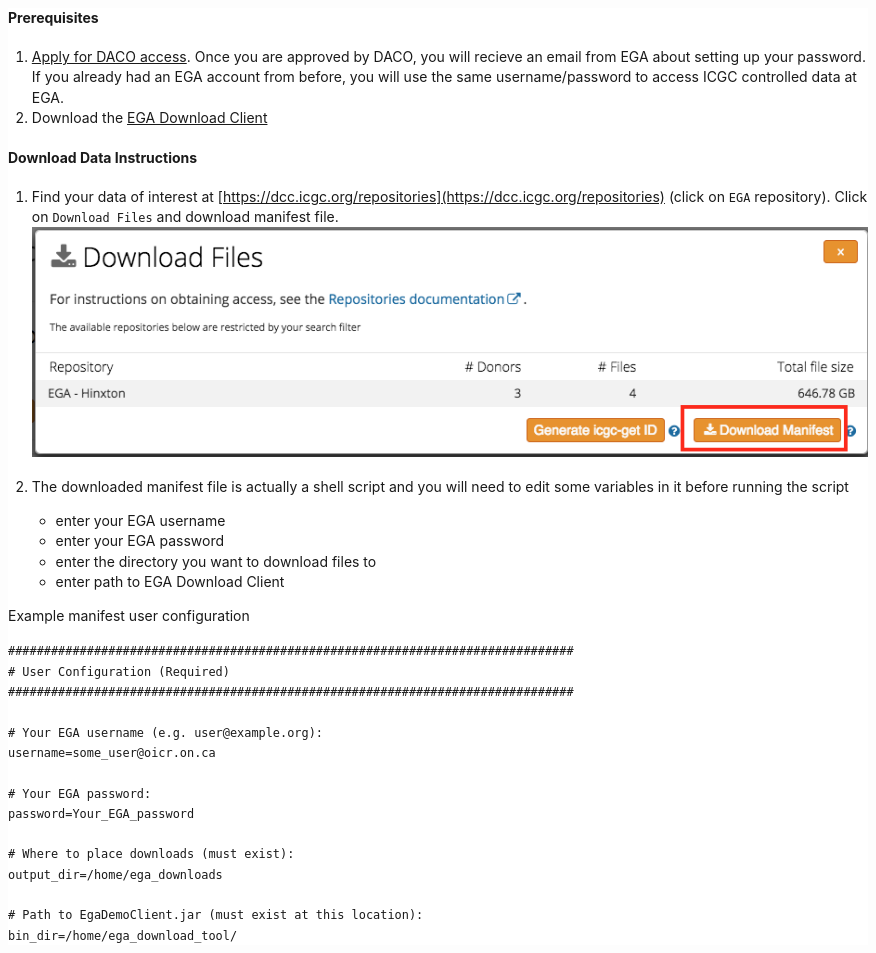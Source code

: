 #### Prerequisites

1. [Apply for DACO access](/download/data-access#apply-for-access-to-controlled-data). Once you are approved by DACO, you will recieve an email from EGA about setting up your password. If you already had an EGA account from before, you will use the same username/password to access ICGC controlled data at EGA.
2. Download the [EGA Download Client](https://ega-archive.org/download/using-ega-download-client)

#### Download Data Instructions

1. Find your data of interest at [https://dcc.icgc.org/repositories](https://dcc.icgc.org/repositories) (click on `EGA` repository). Click on `Download Files` and download manifest file.
    ![Download-EGA-Manifest](images/download-ega-manifest.png)

2. The downloaded manifest file is actually a shell script and you will need to edit some variables in it before running the script

    * enter your EGA username
    * enter your EGA password
    * enter the directory you want to download files to
    * enter path to EGA Download Client

Example manifest user configuration
```
###############################################################################
# User Configuration (Required)
###############################################################################

# Your EGA username (e.g. user@example.org):
username=some_user@oicr.on.ca

# Your EGA password:
password=Your_EGA_password

# Where to place downloads (must exist):
output_dir=/home/ega_downloads

# Path to EgaDemoClient.jar (must exist at this location):
bin_dir=/home/ega_download_tool/
```
